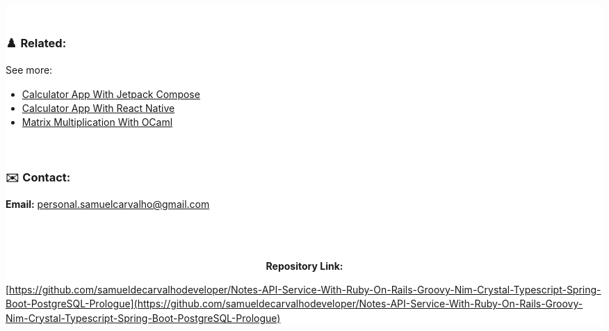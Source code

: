 <br />

<h3 id="related">♟️  Related:</h3>

See more:

<ul>
  <li><a href="https://github.com/samueldecarvalhodeveloper/Calculator-App-With-Jetpack-Compose-Kotlin-Material-3-JUnit-Mockk-Dagger-2-Coroutines-Ui-Automator">Calculator App With Jetpack Compose</a></li>
  <li><a href="https://github.com/samueldecarvalhodeveloper/Calculator-App-With-React-Native-Expo-Custom-Hooks-Typescript-Async-Storage-Prettier-Eslint">Calculator App With React Native</a></li>
  <li><a href="https://github.com/samueldecarvalhodeveloper/Matrix-Multiplication-Algorithm-With-Haskell-Cabal-Docker-Compose-EditorConfig-Fuctional-Programming">Matrix Multiplication With OCaml</a></li>
</ul>

<br />

<h3 id="contact">✉️  Contact:</h3>

**Email:**
<a href="mailto:personal.samuelcarvalho@gmail.com">personal.samuelcarvalho@gmail.com</a>

<br />
<br />

<p align="center"><strong>Repository Link:</strong></p>

[https://github.com/samueldecarvalhodeveloper/Notes-API-Service-With-Ruby-On-Rails-Groovy-Nim-Crystal-Typescript-Spring-Boot-PostgreSQL-Prologue](https://github.com/samueldecarvalhodeveloper/Notes-API-Service-With-Ruby-On-Rails-Groovy-Nim-Crystal-Typescript-Spring-Boot-PostgreSQL-Prologue)
